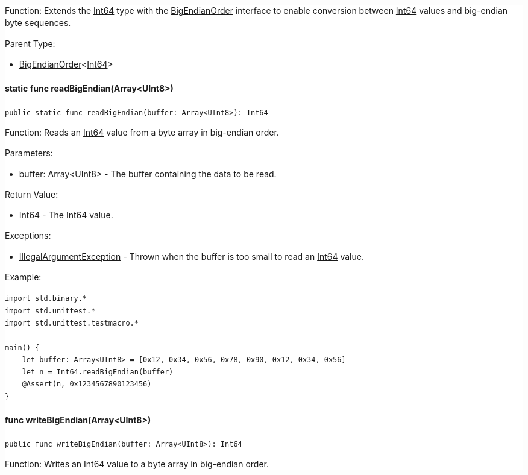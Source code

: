 Function: Extends the [Int64](../../core/core_package_api/core_package_intrinsics.md#int64) type with the [BigEndianOrder](binary_package_interfaces.md#interface-bigendianordert) interface to enable conversion between [Int64](../../core/core_package_api/core_package_intrinsics.md#int64) values and big-endian byte sequences.

Parent Type:

- [BigEndianOrder](#interface-bigendianordert)\<[Int64](../../core/core_package_api/core_package_intrinsics.md#int64)>

#### static func readBigEndian(Array\<UInt8>)

```cangjie
public static func readBigEndian(buffer: Array<UInt8>): Int64
```

Function: Reads an [Int64](../../core/core_package_api/core_package_intrinsics.md#uint64) value from a byte array in big-endian order.

Parameters:

- buffer: [Array](../../core/core_package_api/core_package_structs.md#struct-arrayt)\<[UInt8](../../core/core_package_api/core_package_intrinsics.md#uint8)> - The buffer containing the data to be read.

Return Value:

- [Int64](../../core/core_package_api/core_package_intrinsics.md#int64) - The [Int64](../../core/core_package_api/core_package_intrinsics.md#int64) value.

Exceptions:

- [IllegalArgumentException](../../core/core_package_api/core_package_exceptions.md#class-illegalargumentexception) - Thrown when the buffer is too small to read an [Int64](../../core/core_package_api/core_package_intrinsics.md#int64) value.

Example:


```cangjie
import std.binary.*
import std.unittest.*
import std.unittest.testmacro.*

main() {
    let buffer: Array<UInt8> = [0x12, 0x34, 0x56, 0x78, 0x90, 0x12, 0x34, 0x56]
    let n = Int64.readBigEndian(buffer)
    @Assert(n, 0x1234567890123456)
}
```

#### func writeBigEndian(Array\<UInt8>)

```cangjie
public func writeBigEndian(buffer: Array<UInt8>): Int64
```

Function: Writes an [Int64](../../core/core_package_api/core_package_intrinsics.md#int64) value to a byte array in big-endian order.

